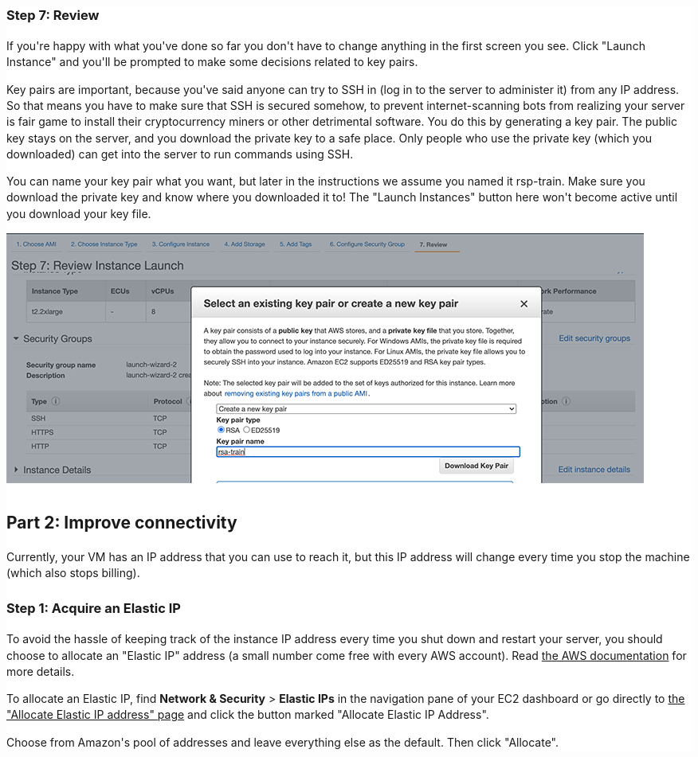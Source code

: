 ### Step 7: Review

If you're happy with what you've done so far you don't have to change anything in the first screen you see.  Click "Launch Instance" and you'll be prompted to make some decisions related to key pairs.

Key pairs are important, because you've said anyone can try to SSH in (log in to the server to administer it) from any IP address.  So that means you have to make sure that SSH is secured somehow, to prevent internet-scanning bots from realizing your server is fair game to install their cryptocurrency miners or other detrimental software.  You do this by generating a key pair.  The public key stays on the server, and you download the private key to a safe place.  Only people who use the private key (which you downloaded) can get into the server to run commands using SSH.

You can name your key pair what you want, but later in the instructions we assume you named it rsp-train.  Make sure you download the private key and know where you downloaded it to!  The "Launch Instances" button here won't become active until you download your key file.

![Screenshot of key files](step_7.png)

## Part 2:  Improve connectivity

Currently, your VM has an IP address that you can use to reach it, but this IP address will change every time you stop the machine (which also stops billing).  

### Step 1: Acquire an Elastic IP

To avoid the hassle of keeping track of the instance IP address every time you shut down and restart your server, you should choose to allocate an "Elastic IP" address (a small number come free with every AWS account).  Read [the AWS documentation](https://aws.amazon.com/premiumsupport/knowledge-center/ec2-associate-static-public-ip/) for more details.

To allocate an Elastic IP, find **Network & Security** > **Elastic IPs** in the navigation pane of your EC2 dashboard or go directly to [the "Allocate Elastic IP address" page](https://console.aws.amazon.com/ec2/v2/home#AllocateAddress) and click the button marked "Allocate Elastic IP Address".

Choose from Amazon's pool of addresses and leave everything else as the default.  Then click "Allocate".
